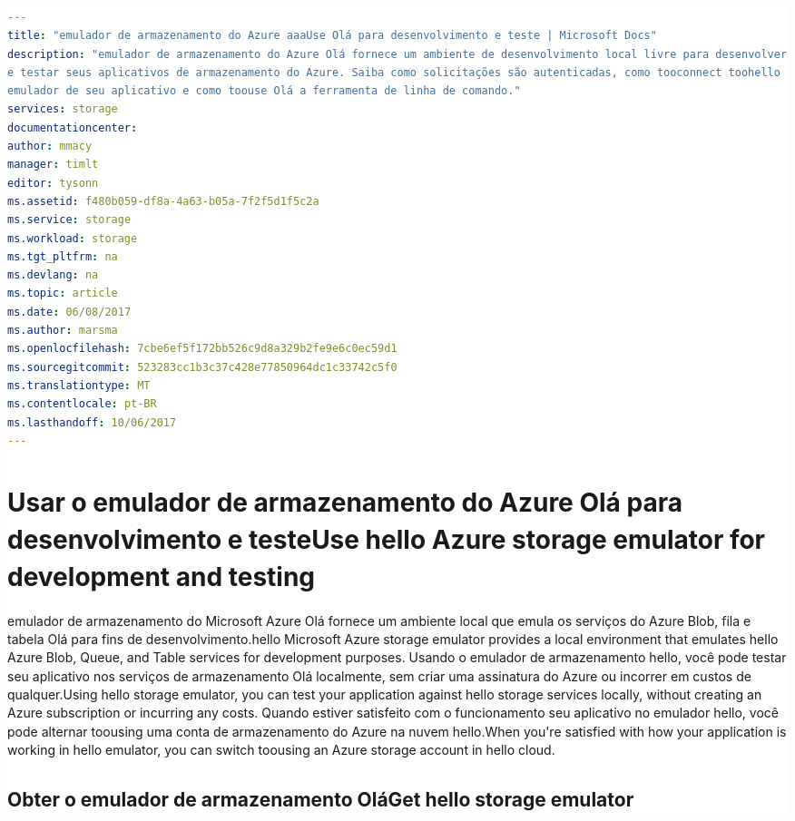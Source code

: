 ```yaml
---
title: "emulador de armazenamento do Azure aaaUse Olá para desenvolvimento e teste | Microsoft Docs"
description: "emulador de armazenamento do Azure Olá fornece um ambiente de desenvolvimento local livre para desenvolver e testar seus aplicativos de armazenamento do Azure. Saiba como solicitações são autenticadas, como tooconnect toohello emulador de seu aplicativo e como toouse Olá a ferramenta de linha de comando."
services: storage
documentationcenter: 
author: mmacy
manager: timlt
editor: tysonn
ms.assetid: f480b059-df8a-4a63-b05a-7f2f5d1f5c2a
ms.service: storage
ms.workload: storage
ms.tgt_pltfrm: na
ms.devlang: na
ms.topic: article
ms.date: 06/08/2017
ms.author: marsma
ms.openlocfilehash: 7cbe6ef5f172bb526c9d8a329b2fe9e6c0ec59d1
ms.sourcegitcommit: 523283cc1b3c37c428e77850964dc1c33742c5f0
ms.translationtype: MT
ms.contentlocale: pt-BR
ms.lasthandoff: 10/06/2017
---
```

# <a name="use-hello-azure-storage-emulator-for-development-and-testing"></a><span data-ttu-id="a23b9-104">Usar o emulador de armazenamento do Azure Olá para desenvolvimento e teste</span><span class="sxs-lookup"><span data-stu-id="a23b9-104">Use hello Azure storage emulator for development and testing</span></span>

<span data-ttu-id="a23b9-105">emulador de armazenamento do Microsoft Azure Olá fornece um ambiente local que emula os serviços do Azure Blob, fila e tabela Olá para fins de desenvolvimento.</span><span class="sxs-lookup"><span data-stu-id="a23b9-105">hello Microsoft Azure storage emulator provides a local environment that emulates hello Azure Blob, Queue, and Table services for development purposes.</span></span> <span data-ttu-id="a23b9-106">Usando o emulador de armazenamento hello, você pode testar seu aplicativo nos serviços de armazenamento Olá localmente, sem criar uma assinatura do Azure ou incorrer em custos de qualquer.</span><span class="sxs-lookup"><span data-stu-id="a23b9-106">Using hello storage emulator, you can test your application against hello storage services locally, without creating an Azure subscription or incurring any costs.</span></span> <span data-ttu-id="a23b9-107">Quando estiver satisfeito com o funcionamento seu aplicativo no emulador hello, você pode alternar toousing uma conta de armazenamento do Azure na nuvem hello.</span><span class="sxs-lookup"><span data-stu-id="a23b9-107">When you're satisfied with how your application is working in hello emulator, you can switch toousing an Azure storage account in hello cloud.</span></span>

## <a name="get-hello-storage-emulator"></a><span data-ttu-id="a23b9-108">Obter o emulador de armazenamento Olá</span><span class="sxs-lookup"><span data-stu-id="a23b9-108">Get hello storage emulator</span></span>